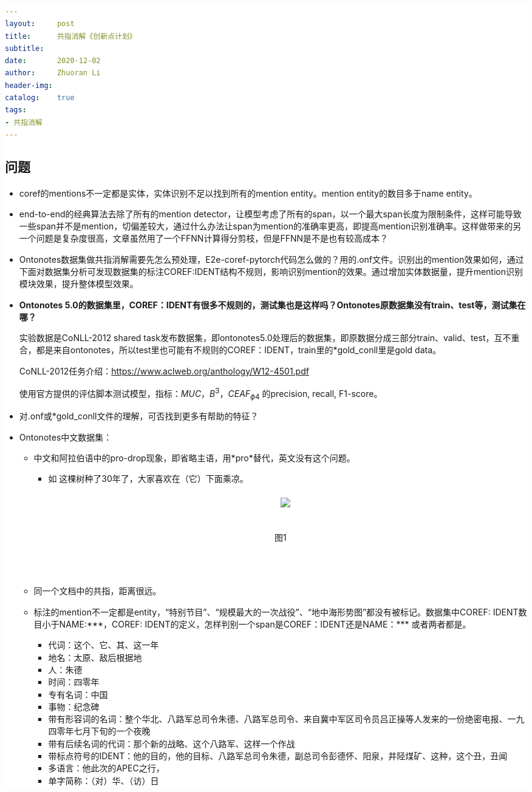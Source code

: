 ```yaml
---
layout:     post
title:      共指消解《创新点计划》
subtitle:   
date:       2020-12-02
author:     Zhuoran Li
header-img: 
catalog:    true
tags:
- 共指消解
---
```


## 问题

* coref的mentions不一定都是实体，实体识别不足以找到所有的mention entity。mention entity的数目多于name entity。

* end-to-end的经典算法去除了所有的mention detector，让模型考虑了所有的span，以一个最大span长度为限制条件，这样可能导致一些span并不是mention，切偏差较大，通过什么办法让span为mention的准确率更高，即提高mention识别准确率。这样做带来的另一个问题是复杂度很高，文章虽然用了一个FFNN计算得分剪枝，但是FFNN是不是也有较高成本？

* Ontonotes数据集做共指消解需要先怎么预处理，E2e-coref-pytorch代码怎么做的？用的.onf文件。识别出的mention效果如何，通过下面对数据集分析可发现数据集的标注COREF:IDENT结构不规则，影响识别mention的效果。通过增加实体数据量，提升mention识别模块效果，提升整体模型效果。

* **Ontonotes 5.0的数据集里，COREF：IDENT有很多不规则的，测试集也是这样吗？Ontonotes原数据集没有train、test等，测试集在哪？** 

  实验数据是CoNLL-2012 shared task发布数据集，即ontonotes5.0处理后的数据集，即原数据分成三部分train、valid、test，互不重合，都是来自ontonotes，所以test里也可能有不规则的COREF：IDENT，train里的*gold_conll里是gold data。

  CoNLL-2012任务介绍：https://www.aclweb.org/anthology/W12-4501.pdf

  使用官方提供的评估脚本测试模型，指标：$MUC，B^3，CEAF_{\phi4}$ 的precision, recall, F1-score。

* 对.onf或*gold_conll文件的理解，可否找到更多有帮助的特征？

* Ontonotes中文数据集：

  * 中文和阿拉伯语中的pro-drop现象，即省略主语，用*pro\*替代，英文没有这个问题。

    * 如 这棵树种了30年了，大家喜欢在（它）下面乘凉。

    <div contenteditable="plaintext-only"><div contenteditable="plaintext-only"><div contenteditable="plaintext-only"><center class="half">
        <img src="https://lizhuoranget.github.io/images/20201202Coreference/5.png" width="100%" >
        <p>图1</p>
    </center></div></div>

  * 同一个文档中的共指，距离很远。

  * 标注的mention不一定都是entity，“特别节目”、“规模最大的一次战役”、“地中海形势图”都没有被标记。数据集中COREF: IDENT数目小于NAME:\*\*\*，COREF: IDENT的定义，怎样判别一个span是COREF：IDENT还是NAME：\*\*\* 或者两者都是。

    * 代词：这个、它、其、这一年
    * 地名：太原、敌后根据地
    * 人：朱德
    * 时间：四零年
    * 专有名词：中国
    * 事物：纪念碑
    * 带有形容词的名词：整个华北、八路军总司令朱德、八路军总司令、来自冀中军区司令员吕正操等人发来的一份绝密电报、一九四零年七月下旬的一个夜晚
    * 带有后续名词的代词：那个新的战略、这个八路军、这样一个作战
    * 带标点符号的IDENT：他的目的，他的目标、八路军总司令朱德，副总司令彭德怀、阳泉，井陉煤矿、这种，这个丑，丑闻
    * 多语言：他此次的<English>APEC</English>之行， 
    * 单字简称：（对）华、（访）日

